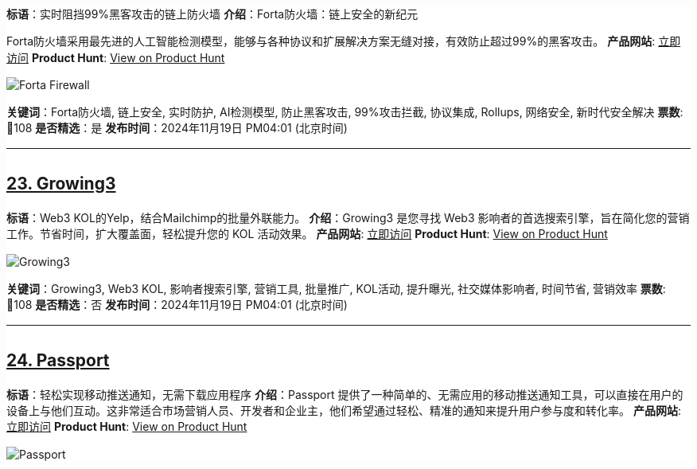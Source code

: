 **标语**：实时阻挡99%黑客攻击的链上防火墙
**介绍**：Forta防火墙：链上安全的新纪元

Forta防火墙采用最先进的人工智能检测模型，能够与各种协议和扩展解决方案无缝对接，有效防止超过99%的黑客攻击。
**产品网站**: [立即访问](https://www.producthunt.com/r/MOE5EFQJX2EZQC?utm_campaign=producthunt-api&utm_medium=api-v2&utm_source=Application%3A+decohack+%28ID%3A+131684%29)
**Product Hunt**: [View on Product Hunt](https://www.producthunt.com/posts/forta-firewall?utm_campaign=producthunt-api&utm_medium=api-v2&utm_source=Application%3A+decohack+%28ID%3A+131684%29)

![Forta Firewall](https://ph-files.imgix.net/65fac2e3-06a5-410e-9678-bb072e3fc14c.png?auto=format&fit=crop&frame=1&h=512&w=1024)

**关键词**：Forta防火墙, 链上安全, 实时防护, AI检测模型, 防止黑客攻击, 99%攻击拦截, 协议集成, Rollups, 网络安全, 新时代安全解决
**票数**: 🔺108
**是否精选**：是
**发布时间**：2024年11月19日 PM04:01 (北京时间)

---

## [23. Growing3](https://www.producthunt.com/posts/growing3?utm_campaign=producthunt-api&utm_medium=api-v2&utm_source=Application%3A+decohack+%28ID%3A+131684%29)

**标语**：Web3 KOL的Yelp，结合Mailchimp的批量外联能力。
**介绍**：Growing3 是您寻找 Web3 影响者的首选搜索引擎，旨在简化您的营销工作。节省时间，扩大覆盖面，轻松提升您的 KOL 活动效果。
**产品网站**: [立即访问](https://www.producthunt.com/r/ROWPFMOOBUZRP5?utm_campaign=producthunt-api&utm_medium=api-v2&utm_source=Application%3A+decohack+%28ID%3A+131684%29)
**Product Hunt**: [View on Product Hunt](https://www.producthunt.com/posts/growing3?utm_campaign=producthunt-api&utm_medium=api-v2&utm_source=Application%3A+decohack+%28ID%3A+131684%29)

![Growing3](https://ph-files.imgix.net/59b74113-12e6-48dd-9f18-15f1ceb825ea.png?auto=format&fit=crop&frame=1&h=512&w=1024)

**关键词**：Growing3, Web3 KOL, 影响者搜索引擎, 营销工具, 批量推广, KOL活动, 提升曝光, 社交媒体影响者, 时间节省, 营销效率
**票数**: 🔺108
**是否精选**：否
**发布时间**：2024年11月19日 PM04:01 (北京时间)

---

## [24. Passport](https://www.producthunt.com/posts/passport-4?utm_campaign=producthunt-api&utm_medium=api-v2&utm_source=Application%3A+decohack+%28ID%3A+131684%29)

**标语**：轻松实现移动推送通知，无需下载应用程序
**介绍**：Passport 提供了一种简单的、无需应用的移动推送通知工具，可以直接在用户的设备上与他们互动。这非常适合市场营销人员、开发者和企业主，他们希望通过轻松、精准的通知来提升用户参与度和转化率。
**产品网站**: [立即访问](https://www.producthunt.com/r/D3EA5CCHAADQII?utm_campaign=producthunt-api&utm_medium=api-v2&utm_source=Application%3A+decohack+%28ID%3A+131684%29)
**Product Hunt**: [View on Product Hunt](https://www.producthunt.com/posts/passport-4?utm_campaign=producthunt-api&utm_medium=api-v2&utm_source=Application%3A+decohack+%28ID%3A+131684%29)

![Passport](https://ph-files.imgix.net/1fc6eed5-f860-4520-b5d0-e1c4097b1e04.gif?auto=format&fit=crop&frame=1&h=512&w=1024)

